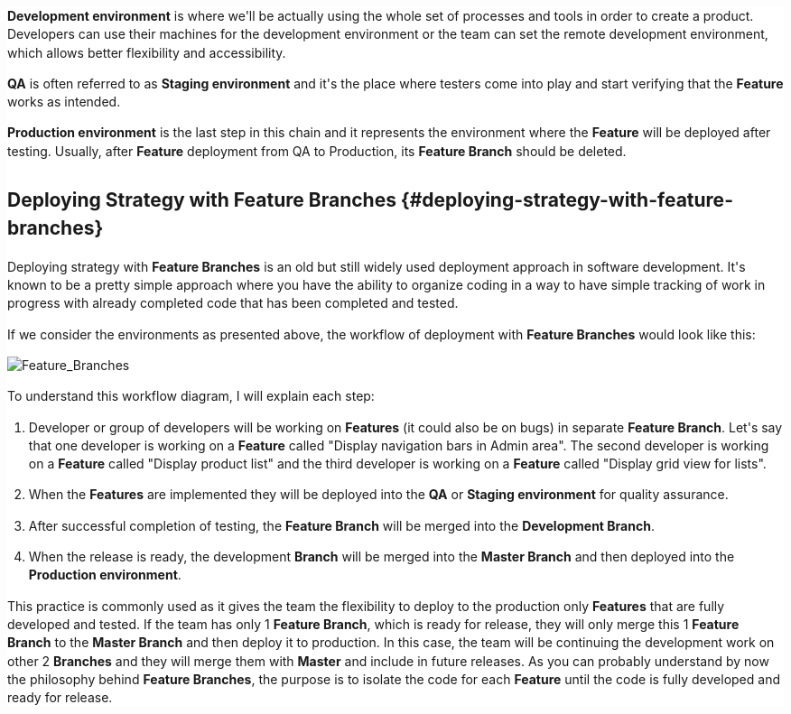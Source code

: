 **Development environment** is where we'll be actually using the
whole set of processes and tools in order to create a product.
Developers can use their machines for the development environment or the
team can set the remote development environment, which allows
better flexibility and accessibility.

**QA** is often referred to as **Staging environment** and
it's the place where testers come into play and start verifying that the **Feature** works as intended.

**Production environment** is the last step in this chain and it
represents the environment where the **Feature** will be deployed
after testing. Usually, after **Feature** deployment from QA to
Production, its **Feature Branch** should be deleted.

## Deploying Strategy with Feature Branches {#deploying-strategy-with-feature-branches}

Deploying strategy with **Feature Branches** is an old but
still widely used deployment approach in software development. It's
known to be a pretty simple approach where you have the ability to
organize coding in a way to have simple tracking of work in progress
with already completed code that has been completed and tested.

If we consider the environments as presented above, the workflow of
deployment with **Feature Branches** would look like this:

![Feature_Branches](/assets/img/2017/12/Feature_Branches-2.png)

To understand this workflow diagram, I will explain each step:

1. Developer or group of developers will be working on **Features** (it
   could also be on bugs) in separate **Feature Branch**. Let's
   say that one developer is working on a **Feature** called "Display
   navigation bars in Admin area". The second developer is working on
   a **Feature** called "Display product list" and the third developer
   is working on a **Feature** called "Display grid view for lists".

2. When the **Features** are implemented they will be deployed into
   the **QA** or **Staging environment** for quality assurance.

3. After successful completion of testing, the **Feature Branch**
   will be merged into the **Development Branch**.

4. When the release is ready, the development **Branch** will be
   merged into the **Master Branch** and then deployed into the
   **Production environment**.

This practice is commonly used as it gives the team the flexibility
to deploy to the production only **Features** that are fully developed
and tested. If the team has only 1 **Feature Branch**, which is
ready for release, they will only merge this 1 **Feature Branch** to
the **Master Branch** and then deploy it to production. In this case,
the team will be continuing the development work on other 2 **Branches**
and they will merge them with **Master** and include in future releases.
As you can probably understand by now the philosophy behind
**Feature Branches**, the purpose is to isolate the code for each
**Feature** until the code is fully developed and ready for release.
